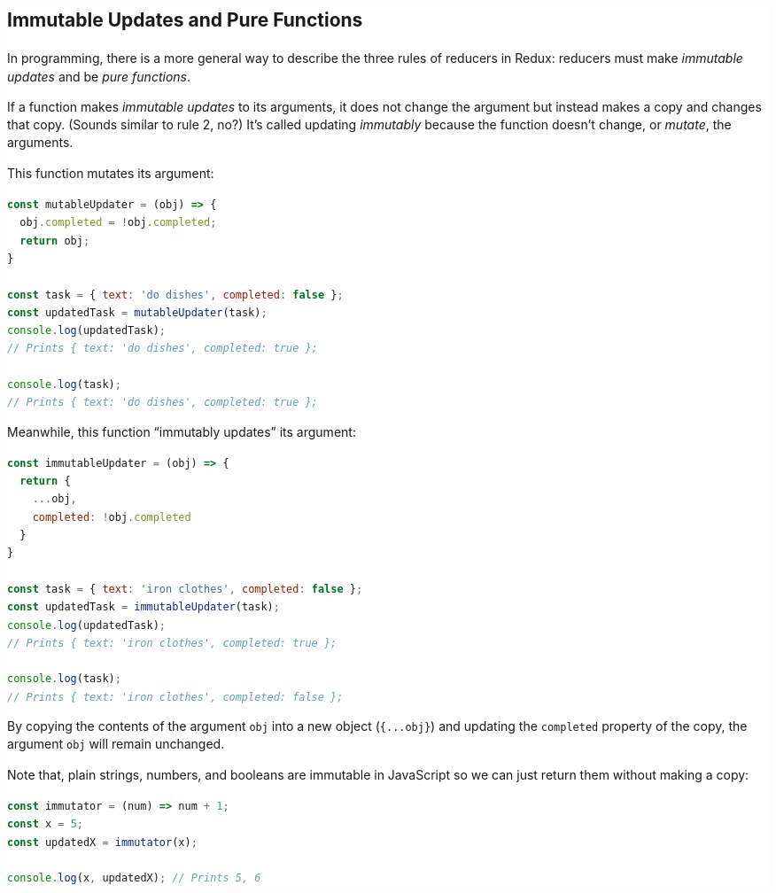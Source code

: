 ## Immutable Updates and Pure Functions

In programming, there is a more general way to describe the three rules
of reducers in Redux: reducers must make *immutable updates* and be
*pure functions*.

If a function makes *immutable updates* to its arguments, it does not
change the argument but instead makes a copy and changes that copy.
(Sounds similar to rule 2, no?) It’s called updating *immutably* because
the function doesn’t change, or *mutate*, the arguments.

This function mutates its argument:

``` jsx
const mutableUpdater = (obj) => {
  obj.completed = !obj.completed;
  return obj;
}
 
const task = { text: 'do dishes', completed: false };
const updatedTask = mutableUpdater(task);
console.log(updatedTask); 
// Prints { text: 'do dishes', completed: true };
 
console.log(task); 
// Prints { text: 'do dishes', completed: true };
```

Meanwhile, this function “immutably updates” its argument:

``` jsx
const immutableUpdater = (obj) => {
  return {
    ...obj,
    completed: !obj.completed
  }
}
 
const task = { text: 'iron clothes', completed: false };
const updatedTask = immutableUpdater(task);
console.log(updatedTask); 
// Prints { text: 'iron clothes', completed: true };
 
console.log(task); 
// Prints { text: 'iron clothes', completed: false };
```

By copying the contents of the argument `obj` into a new object
(`{...obj}`) and updating the `completed` property of the copy, the
argument `obj` will remain unchanged.

Note that, plain strings, numbers, and booleans are immutable in
JavaScript so we can just return them without making a copy:

``` jsx
const immutator = (num) => num + 1;
const x = 5;
const updatedX = immutator(x);
 
console.log(x, updatedX); // Prints 5, 6
```
